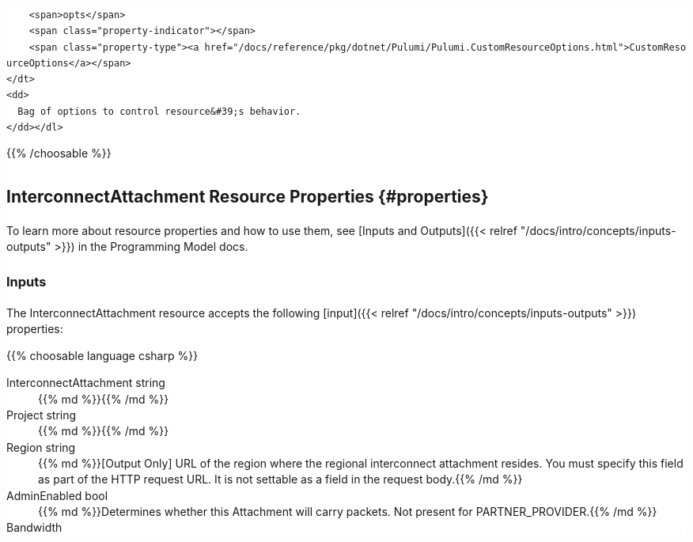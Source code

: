         <span>opts</span>
        <span class="property-indicator"></span>
        <span class="property-type"><a href="/docs/reference/pkg/dotnet/Pulumi/Pulumi.CustomResourceOptions.html">CustomResourceOptions</a></span>
    </dt>
    <dd>
      Bag of options to control resource&#39;s behavior.
    </dd></dl>

{{% /choosable %}}

## InterconnectAttachment Resource Properties {#properties}

To learn more about resource properties and how to use them, see [Inputs and Outputs]({{< relref "/docs/intro/concepts/inputs-outputs" >}}) in the Programming Model docs.

### Inputs

The InterconnectAttachment resource accepts the following [input]({{< relref "/docs/intro/concepts/inputs-outputs" >}}) properties:



{{% choosable language csharp %}}
<dl class="resources-properties"><dt class="property-required"
            title="Required">
        <span id="interconnectattachment_csharp">
<a href="#interconnectattachment_csharp" style="color: inherit; text-decoration: inherit;">Interconnect<wbr>Attachment</a>
</span>
        <span class="property-indicator"></span>
        <span class="property-type">string</span>
    </dt>
    <dd>{{% md %}}{{% /md %}}</dd><dt class="property-required"
            title="Required">
        <span id="project_csharp">
<a href="#project_csharp" style="color: inherit; text-decoration: inherit;">Project</a>
</span>
        <span class="property-indicator"></span>
        <span class="property-type">string</span>
    </dt>
    <dd>{{% md %}}{{% /md %}}</dd><dt class="property-required"
            title="Required">
        <span id="region_csharp">
<a href="#region_csharp" style="color: inherit; text-decoration: inherit;">Region</a>
</span>
        <span class="property-indicator"></span>
        <span class="property-type">string</span>
    </dt>
    <dd>{{% md %}}[Output Only] URL of the region where the regional interconnect attachment resides. You must specify this field as part of the HTTP request URL. It is not settable as a field in the request body.{{% /md %}}</dd><dt class="property-optional"
            title="Optional">
        <span id="adminenabled_csharp">
<a href="#adminenabled_csharp" style="color: inherit; text-decoration: inherit;">Admin<wbr>Enabled</a>
</span>
        <span class="property-indicator"></span>
        <span class="property-type">bool</span>
    </dt>
    <dd>{{% md %}}Determines whether this Attachment will carry packets. Not present for PARTNER_PROVIDER.{{% /md %}}</dd><dt class="property-optional"
            title="Optional">
        <span id="bandwidth_csharp">
<a href="#bandwidth_csharp" style="color: inherit; text-decoration: inherit;">Bandwidth</a>